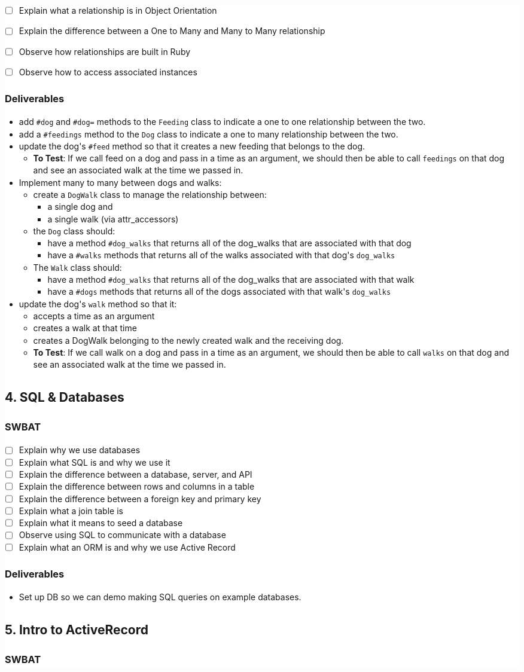 - [ ] Explain what a relationship is in Object Orientation
- [ ] Explain the difference between a One to Many and Many to Many relationship
- [ ] Observe how relationships are built in Ruby
- [ ] Observe how to access associated instances


### Deliverables

- add `#dog` and `#dog=` methods to the `Feeding` class to indicate a one to one relationship between the two.
- add a `#feedings` method to the `Dog` class to indicate a one to many relationship between the two. 
- update the dog's `#feed` method so that it creates a new feeding that belongs to the dog.
  - **To Test**: If we call feed on a dog and pass in a time as an argument, we should then be able to call `feedings` on that dog and see an associated walk at the time we passed in.
- Implement many to many between dogs and walks:
  - create a `DogWalk` class to manage the relationship between:
    - a single dog and 
    - a single walk (via attr_accessors)
  - the `Dog` class should:
    - have a method `#dog_walks` that returns all of the dog_walks that are associated with that dog
    - have a `#walks` methods that returns all of the walks associated with that dog's `dog_walks`
  - The `Walk` class should:
    - have a method `#dog_walks` that returns all of the dog_walks that are associated with that walk
    - have a `#dogs` methods that returns all of the dogs associated with that walk's `dog_walks`
- update the dog's `walk` method so that it:
  - accepts a time as an argument
  - creates a walk at that time
  - creates a DogWalk belonging to the newly created walk and the receiving dog.
  - **To Test**: If we call walk on a dog and pass in a time as an argument, we should then be able to call `walks` on that dog and see an associated walk at the time we passed in.

## 4. SQL & Databases
### SWBAT

- [ ] Explain why we use databases
- [ ] Explain what SQL is and why we use it
- [ ] Explain the difference between a database, server, and API
- [ ] Explain the difference between rows and columns in a table
- [ ] Explain the difference between a foreign key and primary key
- [ ] Explain what a join table is
- [ ] Explain what it means to seed a database
- [ ] Observe using SQL to communicate with a database
- [ ] Explain what an ORM is and why we use Active Record

### Deliverables
- Set up DB so we can demo making SQL queries on example databases.


## 5. Intro to ActiveRecord
### SWBAT
